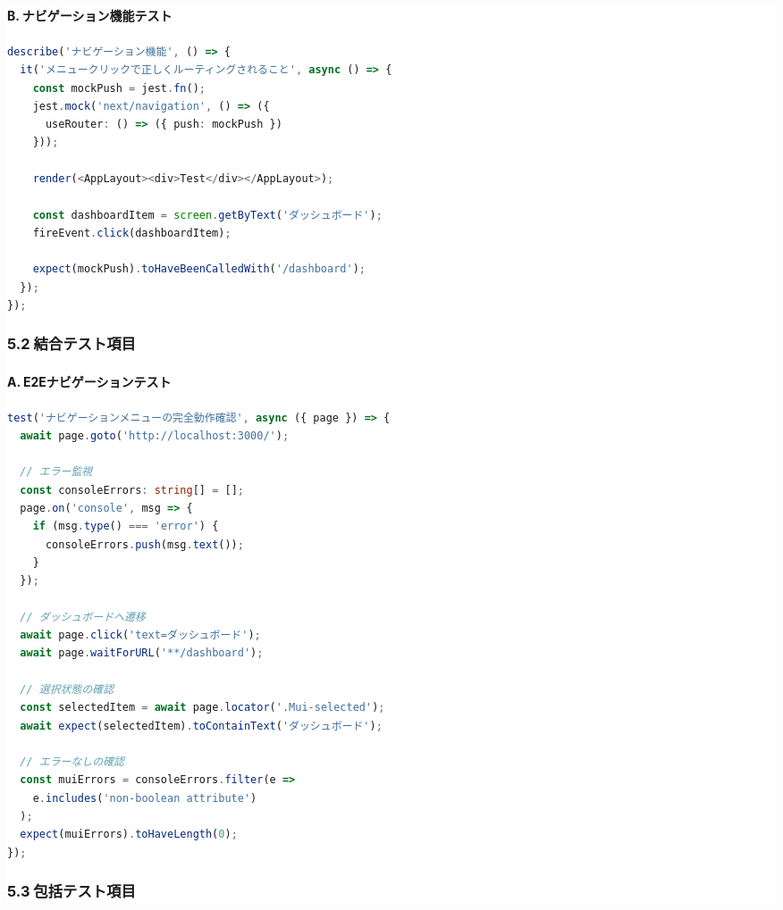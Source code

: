 #### B. ナビゲーション機能テスト
```typescript
describe('ナビゲーション機能', () => {
  it('メニュークリックで正しくルーティングされること', async () => {
    const mockPush = jest.fn();
    jest.mock('next/navigation', () => ({
      useRouter: () => ({ push: mockPush })
    }));
    
    render(<AppLayout><div>Test</div></AppLayout>);
    
    const dashboardItem = screen.getByText('ダッシュボード');
    fireEvent.click(dashboardItem);
    
    expect(mockPush).toHaveBeenCalledWith('/dashboard');
  });
});
```

### 5.2 結合テスト項目

#### A. E2Eナビゲーションテスト
```typescript
test('ナビゲーションメニューの完全動作確認', async ({ page }) => {
  await page.goto('http://localhost:3000/');
  
  // エラー監視
  const consoleErrors: string[] = [];
  page.on('console', msg => {
    if (msg.type() === 'error') {
      consoleErrors.push(msg.text());
    }
  });
  
  // ダッシュボードへ遷移
  await page.click('text=ダッシュボード');
  await page.waitForURL('**/dashboard');
  
  // 選択状態の確認
  const selectedItem = await page.locator('.Mui-selected');
  await expect(selectedItem).toContainText('ダッシュボード');
  
  // エラーなしの確認
  const muiErrors = consoleErrors.filter(e => 
    e.includes('non-boolean attribute')
  );
  expect(muiErrors).toHaveLength(0);
});
```

### 5.3 包括テスト項目
